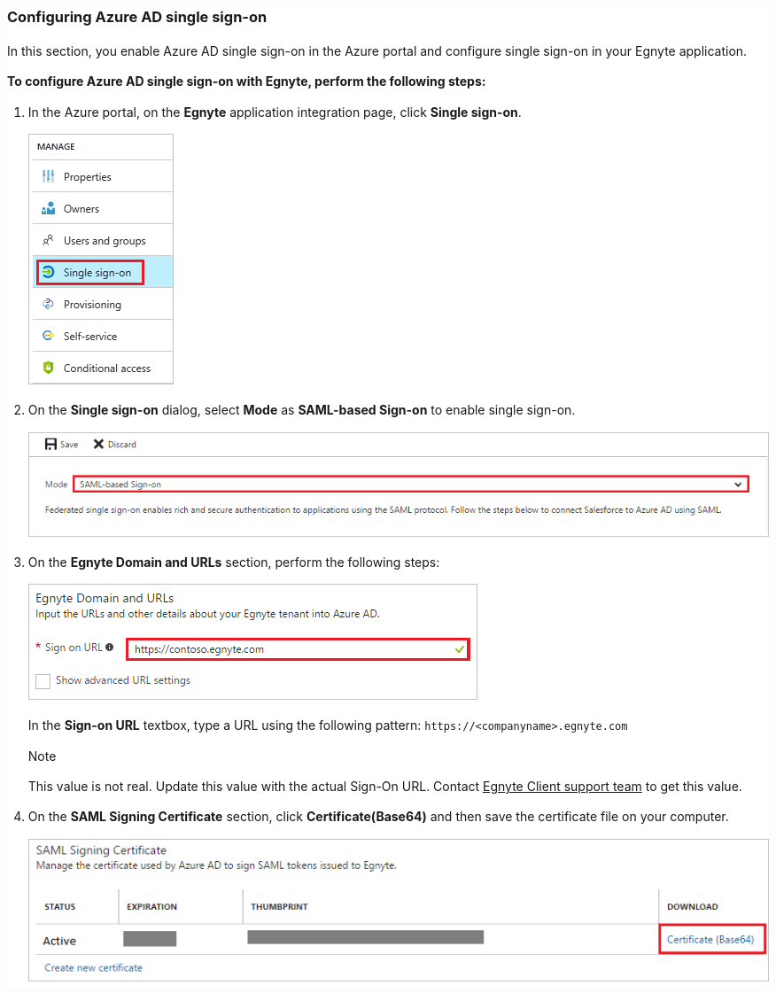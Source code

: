 ### Configuring Azure AD single sign-on

In this section, you enable Azure AD single sign-on in the Azure portal and configure single sign-on in your Egnyte application.

**To configure Azure AD single sign-on with Egnyte, perform the following steps:**

1. In the Azure portal, on the **Egnyte** application integration page, click **Single sign-on**.

    ![Configure Single Sign-On][4]

2. On the **Single sign-on** dialog, select **Mode** as **SAML-based Sign-on** to enable single sign-on.
 
    ![Configure Single Sign-On](./media/active-directory-saas-egnyte-tutorial/tutorial_egnyte_samlbase.png)

3. On the **Egnyte Domain and URLs** section, perform the following steps:

    ![Configure Single Sign-On](./media/active-directory-saas-egnyte-tutorial/tutorial_egnyte_url.png)

    In the **Sign-on URL** textbox, type a URL using the following pattern: `https://<companyname>.egnyte.com`

    > [!NOTE] 
    > This value is not real. Update this value with the actual Sign-On URL. Contact [Egnyte Client support team](https://www.egnyte.com/corp/contact_egnyte.html) to get this value. 
 
4. On the **SAML Signing Certificate** section, click **Certificate(Base64)** and then save the certificate file on your computer.

    ![Configure Single Sign-On](./media/active-directory-saas-egnyte-tutorial/tutorial_egnyte_certificate.png) 


[1]: ./media/active-directory-saas-egnyte-tutorial/tutorial_general_01.png
[2]: ./media/active-directory-saas-egnyte-tutorial/tutorial_general_02.png
[3]: ./media/active-directory-saas-egnyte-tutorial/tutorial_general_03.png
[4]: ./media/active-directory-saas-egnyte-tutorial/tutorial_general_04.png
[100]: ./media/active-directory-saas-egnyte-tutorial/tutorial_general_100.png
[200]: ./media/active-directory-saas-egnyte-tutorial/tutorial_general_200.png
[201]: ./media/active-directory-saas-egnyte-tutorial/tutorial_general_201.png
[202]: ./media/active-directory-saas-egnyte-tutorial/tutorial_general_202.png
[203]: ./media/active-directory-saas-egnyte-tutorial/tutorial_general_203.png